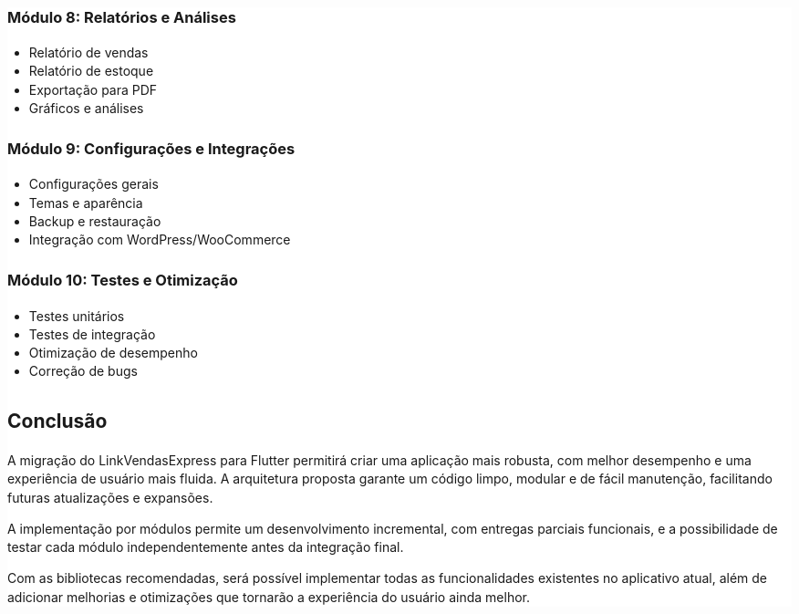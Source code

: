 ### Módulo 8: Relatórios e Análises

- Relatório de vendas
- Relatório de estoque
- Exportação para PDF
- Gráficos e análises

### Módulo 9: Configurações e Integrações

- Configurações gerais
- Temas e aparência
- Backup e restauração
- Integração com WordPress/WooCommerce

### Módulo 10: Testes e Otimização

- Testes unitários
- Testes de integração
- Otimização de desempenho
- Correção de bugs

## Conclusão

A migração do LinkVendasExpress para Flutter permitirá criar uma aplicação mais robusta, com melhor desempenho e uma experiência de usuário mais fluida. A arquitetura proposta garante um código limpo, modular e de fácil manutenção, facilitando futuras atualizações e expansões.

A implementação por módulos permite um desenvolvimento incremental, com entregas parciais funcionais, e a possibilidade de testar cada módulo independentemente antes da integração final.

Com as bibliotecas recomendadas, será possível implementar todas as funcionalidades existentes no aplicativo atual, além de adicionar melhorias e otimizações que tornarão a experiência do usuário ainda melhor.
